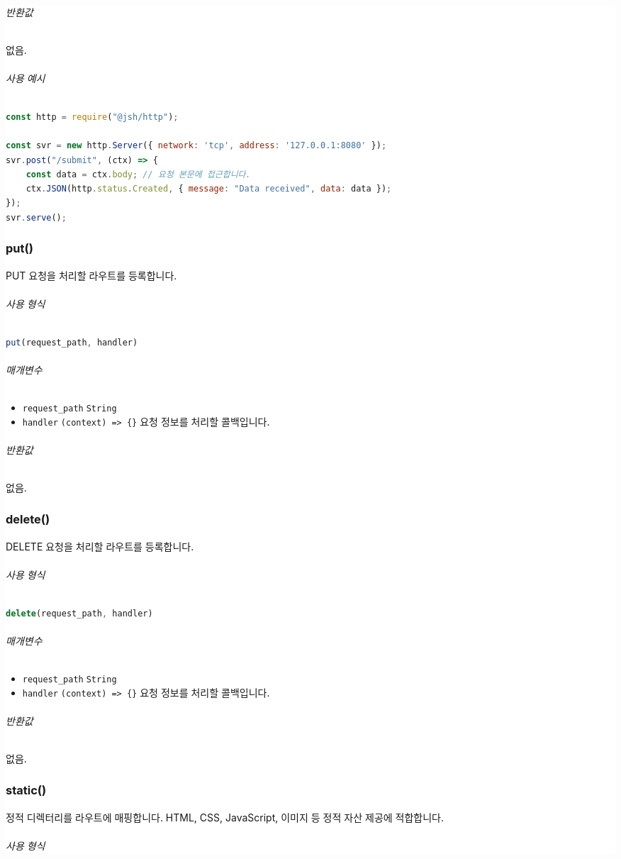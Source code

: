 <h6>반환값</h6>

없음.

<h6>사용 예시</h6>

```js {linenos=table,linenostart=1}
const http = require("@jsh/http");

const svr = new http.Server({ network: 'tcp', address: '127.0.0.1:8080' });
svr.post("/submit", (ctx) => {
    const data = ctx.body; // 요청 본문에 접근합니다.
    ctx.JSON(http.status.Created, { message: "Data received", data: data });
});
svr.serve();
```

### put()

PUT 요청을 처리할 라우트를 등록합니다.

<h6>사용 형식</h6>

```js
put(request_path, handler)
```

<h6>매개변수</h6>

- `request_path` `String`
- `handler` `(context) => {}` 요청 정보를 처리할 콜백입니다.

<h6>반환값</h6>

없음.

### delete()

DELETE 요청을 처리할 라우트를 등록합니다.

<h6>사용 형식</h6>

```js
delete(request_path, handler)
```

<h6>매개변수</h6>

- `request_path` `String`
- `handler` `(context) => {}` 요청 정보를 처리할 콜백입니다.

<h6>반환값</h6>

없음.

### static()

정적 디렉터리를 라우트에 매핑합니다. HTML, CSS, JavaScript, 이미지 등 정적 자산 제공에 적합합니다.

<h6>사용 형식</h6>
